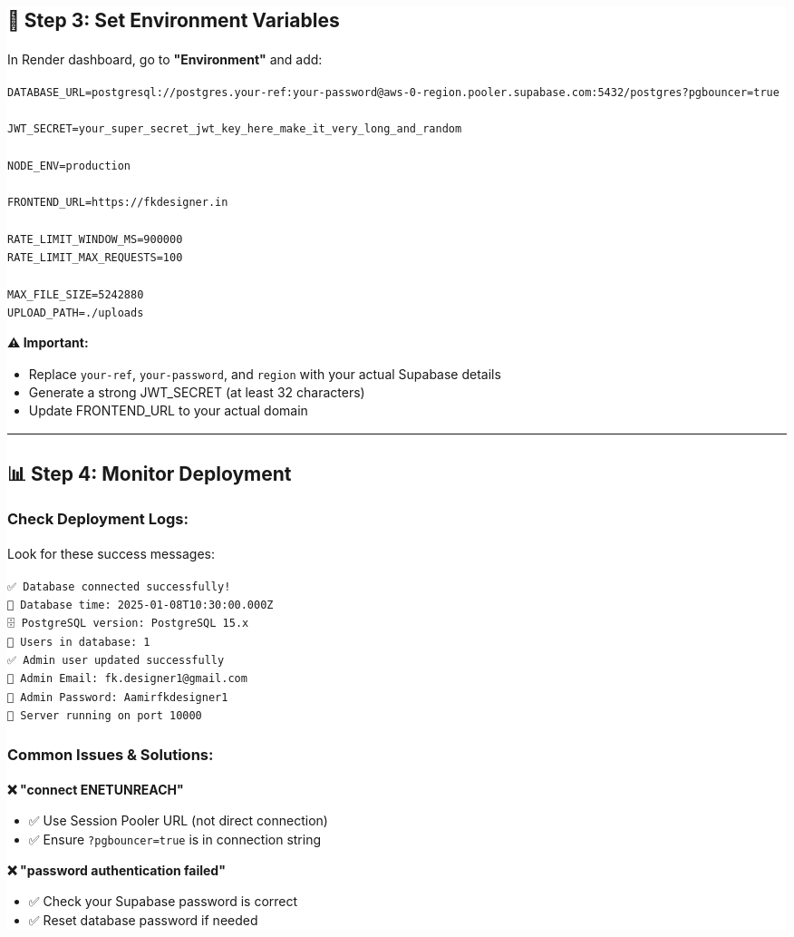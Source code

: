 
## 🔧 Step 3: Set Environment Variables

In Render dashboard, go to **"Environment"** and add:

```env
DATABASE_URL=postgresql://postgres.your-ref:your-password@aws-0-region.pooler.supabase.com:5432/postgres?pgbouncer=true

JWT_SECRET=your_super_secret_jwt_key_here_make_it_very_long_and_random

NODE_ENV=production

FRONTEND_URL=https://fkdesigner.in

RATE_LIMIT_WINDOW_MS=900000
RATE_LIMIT_MAX_REQUESTS=100

MAX_FILE_SIZE=5242880
UPLOAD_PATH=./uploads
```

**⚠️ Important:**
- Replace `your-ref`, `your-password`, and `region` with your actual Supabase details
- Generate a strong JWT_SECRET (at least 32 characters)
- Update FRONTEND_URL to your actual domain

---

## 📊 Step 4: Monitor Deployment

### Check Deployment Logs:

Look for these success messages:
```
✅ Database connected successfully!
📅 Database time: 2025-01-08T10:30:00.000Z
🗄️ PostgreSQL version: PostgreSQL 15.x
👥 Users in database: 1
✅ Admin user updated successfully
📧 Admin Email: fk.designer1@gmail.com
🔑 Admin Password: Aamirfkdesigner1
🚀 Server running on port 10000
```

### Common Issues & Solutions:

**❌ "connect ENETUNREACH"**
- ✅ Use Session Pooler URL (not direct connection)
- ✅ Ensure `?pgbouncer=true` is in connection string

**❌ "password authentication failed"**
- ✅ Check your Supabase password is correct
- ✅ Reset database password if needed
